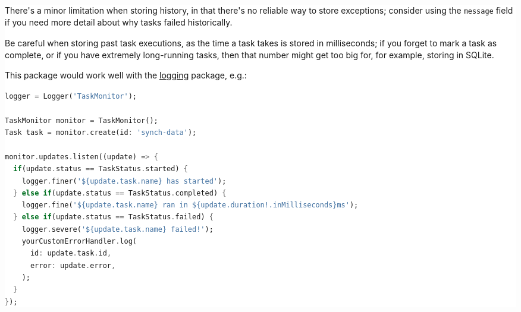 There's a minor limitation when storing history, in that there's no reliable way to store exceptions; consider using the `message` field if you need more detail about why tasks failed historically.

Be careful when storing past task executions, as the time a task takes is stored in milliseconds; if you forget to mark a task as complete, or if you have extremely long-running tasks, then that number might get too big for, for example, storing in SQLite.

This package would work well with the [logging](https://pub.dev/packages/logging) package, e.g.:

```dart
logger = Logger('TaskMonitor');

TaskMonitor monitor = TaskMonitor();
Task task = monitor.create(id: 'synch-data');

monitor.updates.listen((update) => {
  if(update.status == TaskStatus.started) {
    logger.finer('${update.task.name} has started');
  } else if(update.status == TaskStatus.completed) {
    logger.fine('${update.task.name} ran in ${update.duration!.inMilliseconds}ms');
  } else if(update.status == TaskStatus.failed) {
    logger.severe('${update.task.name} failed!');
    yourCustomErrorHandler.log(
      id: update.task.id,
      error: update.error,
    );
  }
});
```